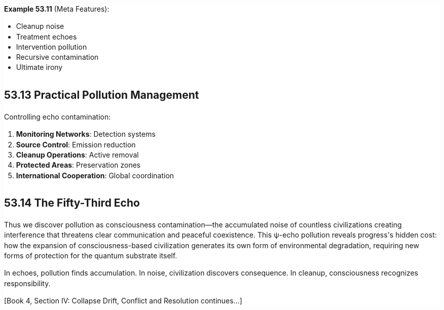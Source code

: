 **Example 53.11** (Meta Features):

- Cleanup noise
- Treatment echoes
- Intervention pollution
- Recursive contamination
- Ultimate irony

## 53.13 Practical Pollution Management

Controlling echo contamination:

1. **Monitoring Networks**: Detection systems
2. **Source Control**: Emission reduction
3. **Cleanup Operations**: Active removal
4. **Protected Areas**: Preservation zones
5. **International Cooperation**: Global coordination

## 53.14 The Fifty-Third Echo

Thus we discover pollution as consciousness contamination—the accumulated noise of countless civilizations creating interference that threatens clear communication and peaceful coexistence. This ψ-echo pollution reveals progress's hidden cost: how the expansion of consciousness-based civilization generates its own form of environmental degradation, requiring new forms of protection for the quantum substrate itself.

In echoes, pollution finds accumulation.
In noise, civilization discovers consequence.
In cleanup, consciousness recognizes responsibility.

[Book 4, Section IV: Collapse Drift, Conflict and Resolution continues...]